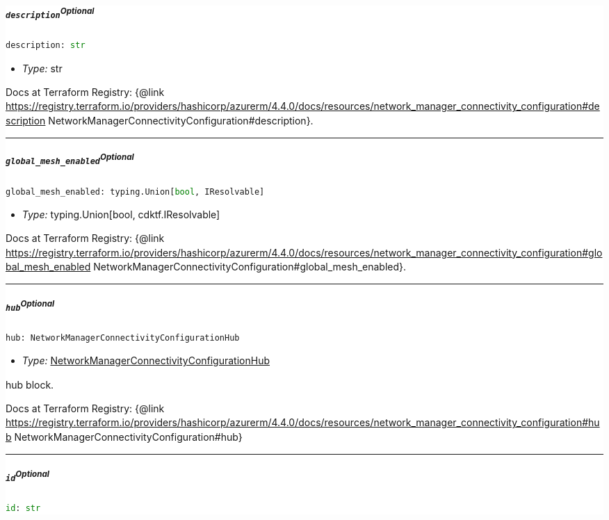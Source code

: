 
##### `description`<sup>Optional</sup> <a name="description" id="@cdktf/provider-azurerm.networkManagerConnectivityConfiguration.NetworkManagerConnectivityConfigurationConfig.property.description"></a>

```python
description: str
```

- *Type:* str

Docs at Terraform Registry: {@link https://registry.terraform.io/providers/hashicorp/azurerm/4.4.0/docs/resources/network_manager_connectivity_configuration#description NetworkManagerConnectivityConfiguration#description}.

---

##### `global_mesh_enabled`<sup>Optional</sup> <a name="global_mesh_enabled" id="@cdktf/provider-azurerm.networkManagerConnectivityConfiguration.NetworkManagerConnectivityConfigurationConfig.property.globalMeshEnabled"></a>

```python
global_mesh_enabled: typing.Union[bool, IResolvable]
```

- *Type:* typing.Union[bool, cdktf.IResolvable]

Docs at Terraform Registry: {@link https://registry.terraform.io/providers/hashicorp/azurerm/4.4.0/docs/resources/network_manager_connectivity_configuration#global_mesh_enabled NetworkManagerConnectivityConfiguration#global_mesh_enabled}.

---

##### `hub`<sup>Optional</sup> <a name="hub" id="@cdktf/provider-azurerm.networkManagerConnectivityConfiguration.NetworkManagerConnectivityConfigurationConfig.property.hub"></a>

```python
hub: NetworkManagerConnectivityConfigurationHub
```

- *Type:* <a href="#@cdktf/provider-azurerm.networkManagerConnectivityConfiguration.NetworkManagerConnectivityConfigurationHub">NetworkManagerConnectivityConfigurationHub</a>

hub block.

Docs at Terraform Registry: {@link https://registry.terraform.io/providers/hashicorp/azurerm/4.4.0/docs/resources/network_manager_connectivity_configuration#hub NetworkManagerConnectivityConfiguration#hub}

---

##### `id`<sup>Optional</sup> <a name="id" id="@cdktf/provider-azurerm.networkManagerConnectivityConfiguration.NetworkManagerConnectivityConfigurationConfig.property.id"></a>

```python
id: str
```
